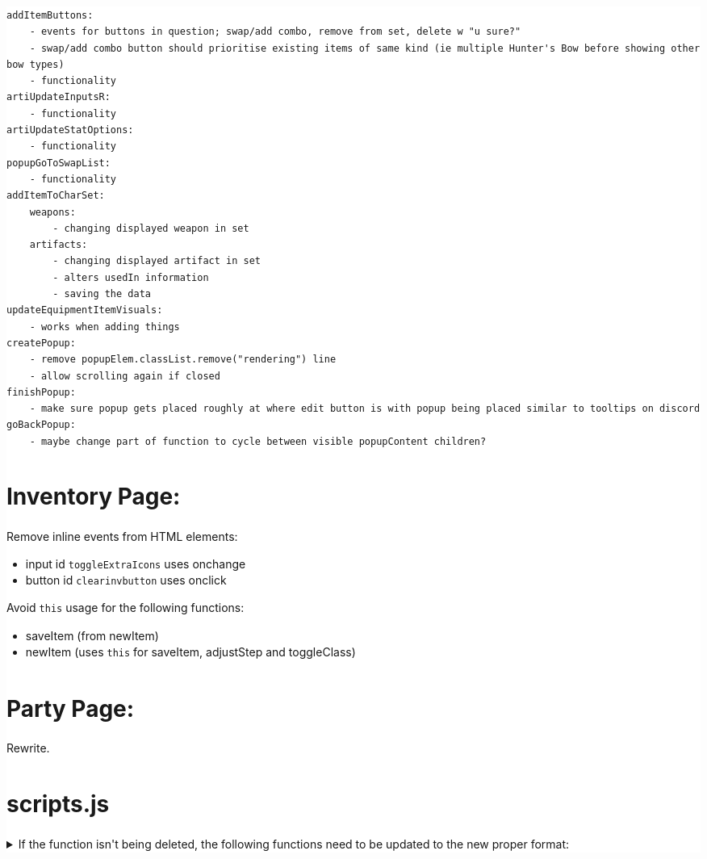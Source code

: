 	addItemButtons:
		- events for buttons in question; swap/add combo, remove from set, delete w "u sure?"
		- swap/add combo button should prioritise existing items of same kind (ie multiple Hunter's Bow before showing other bow types)
		- functionality
	artiUpdateInputsR:
		- functionality
	artiUpdateStatOptions:
		- functionality
	popupGoToSwapList:
		- functionality
	addItemToCharSet:
		weapons:
			- changing displayed weapon in set
		artifacts:
			- changing displayed artifact in set
			- alters usedIn information
			- saving the data
	updateEquipmentItemVisuals:
		- works when adding things
	createPopup:
		- remove popupElem.classList.remove("rendering") line
		- allow scrolling again if closed
	finishPopup:
		- make sure popup gets placed roughly at where edit button is with popup being placed similar to tooltips on discord
	goBackPopup:
		- maybe change part of function to cycle between visible popupContent children?

# Inventory Page:

Remove inline events from HTML elements:

- input id `toggleExtraIcons` uses onchange
- button id `clearinvbutton` uses onclick

Avoid `this` usage for the following functions:

- saveItem (from newItem)
- newItem (uses `this` for saveItem, adjustStep and toggleClass)

# Party Page:

Rewrite.

# scripts.js

<details><summary>If the function isn't being deleted, the following functions need to be updated to the new proper format:</summary></details>

